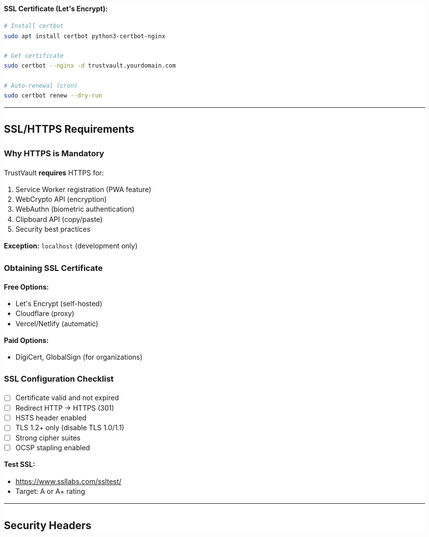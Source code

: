 **SSL Certificate (Let's Encrypt):**

```bash
# Install certbot
sudo apt install certbot python3-certbot-nginx

# Get certificate
sudo certbot --nginx -d trustvault.yourdomain.com

# Auto-renewal (cron)
sudo certbot renew --dry-run
```

---

## SSL/HTTPS Requirements

### Why HTTPS is Mandatory

TrustVault **requires** HTTPS for:
1. Service Worker registration (PWA feature)
2. WebCrypto API (encryption)
3. WebAuthn (biometric authentication)
4. Clipboard API (copy/paste)
5. Security best practices

**Exception:** `localhost` (development only)

### Obtaining SSL Certificate

**Free Options:**
- Let's Encrypt (self-hosted)
- Cloudflare (proxy)
- Vercel/Netlify (automatic)

**Paid Options:**
- DigiCert, GlobalSign (for organizations)

### SSL Configuration Checklist

- [ ] Certificate valid and not expired
- [ ] Redirect HTTP → HTTPS (301)
- [ ] HSTS header enabled
- [ ] TLS 1.2+ only (disable TLS 1.0/1.1)
- [ ] Strong cipher suites
- [ ] OCSP stapling enabled

**Test SSL:**
- https://www.ssllabs.com/ssltest/
- Target: A or A+ rating

---

## Security Headers
